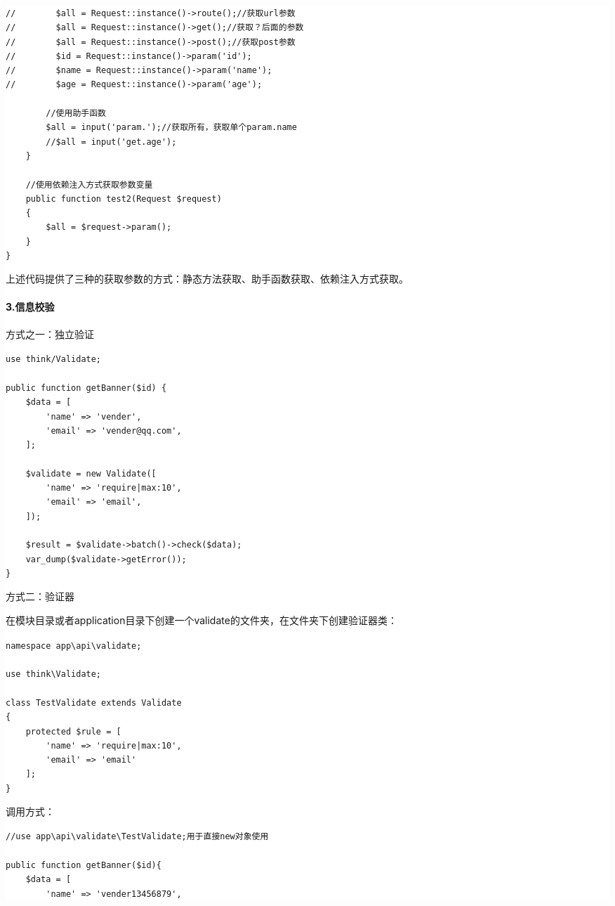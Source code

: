 ```
//        $all = Request::instance()->route();//获取url参数
//        $all = Request::instance()->get();//获取？后面的参数
//        $all = Request::instance()->post();//获取post参数
//        $id = Request::instance()->param('id');
//        $name = Request::instance()->param('name');
//        $age = Request::instance()->param('age');

        //使用助手函数
        $all = input('param.');//获取所有，获取单个param.name
        //$all = input('get.age');
    }

    //使用依赖注入方式获取参数变量
    public function test2(Request $request)
    {
        $all = $request->param();
    }
}
```
上述代码提供了三种的获取参数的方式：静态方法获取、助手函数获取、依赖注入方式获取。

#### 3.信息校验
方式之一：独立验证
```
use think/Validate;

public function getBanner($id) {
    $data = [
        'name' => 'vender',
        'email' => 'vender@qq.com',
    ];

    $validate = new Validate([
        'name' => 'require|max:10',
        'email' => 'email',
    ]);

    $result = $validate->batch()->check($data);
    var_dump($validate->getError());
}
```

方式二：验证器

在模块目录或者application目录下创建一个validate的文件夹，在文件夹下创建验证器类：
```
namespace app\api\validate;

use think\Validate;

class TestValidate extends Validate
{
    protected $rule = [
        'name' => 'require|max:10',
        'email' => 'email'
    ];
}
```
调用方式：
```
//use app\api\validate\TestValidate;用于直接new对象使用

public function getBanner($id){
    $data = [
        'name' => 'vender13456879',
```